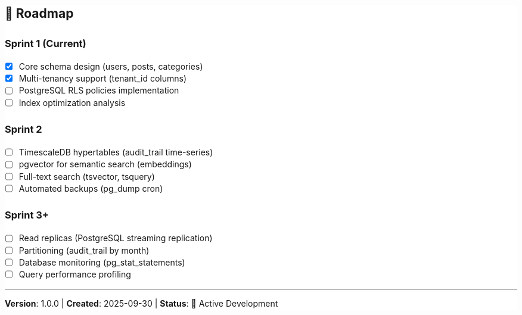 
## 🚧 Roadmap

### Sprint 1 (Current)
- [x] Core schema design (users, posts, categories)
- [x] Multi-tenancy support (tenant_id columns)
- [ ] PostgreSQL RLS policies implementation
- [ ] Index optimization analysis

### Sprint 2
- [ ] TimescaleDB hypertables (audit_trail time-series)
- [ ] pgvector for semantic search (embeddings)
- [ ] Full-text search (tsvector, tsquery)
- [ ] Automated backups (pg_dump cron)

### Sprint 3+
- [ ] Read replicas (PostgreSQL streaming replication)
- [ ] Partitioning (audit_trail by month)
- [ ] Database monitoring (pg_stat_statements)
- [ ] Query performance profiling

---

**Version**: 1.0.0 | **Created**: 2025-09-30 | **Status**: 🔄 Active Development
